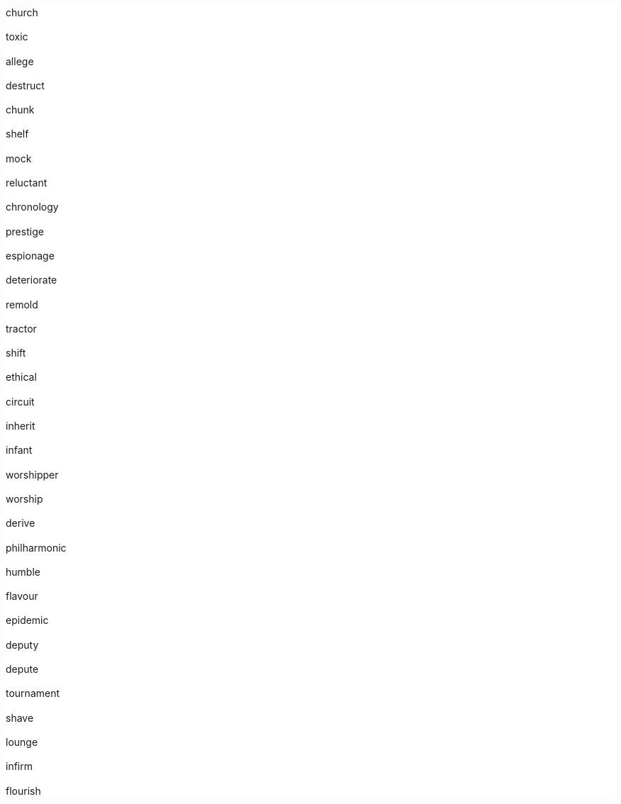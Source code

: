 church

toxic

allege

destruct

chunk

shelf

mock

reluctant

chronology

prestige

espionage

deteriorate

remold

tractor

shift

ethical

circuit

inherit

infant

worshipper

worship

derive

philharmonic

humble

flavour

epidemic

deputy

depute

tournament

shave

lounge

infirm

flourish
